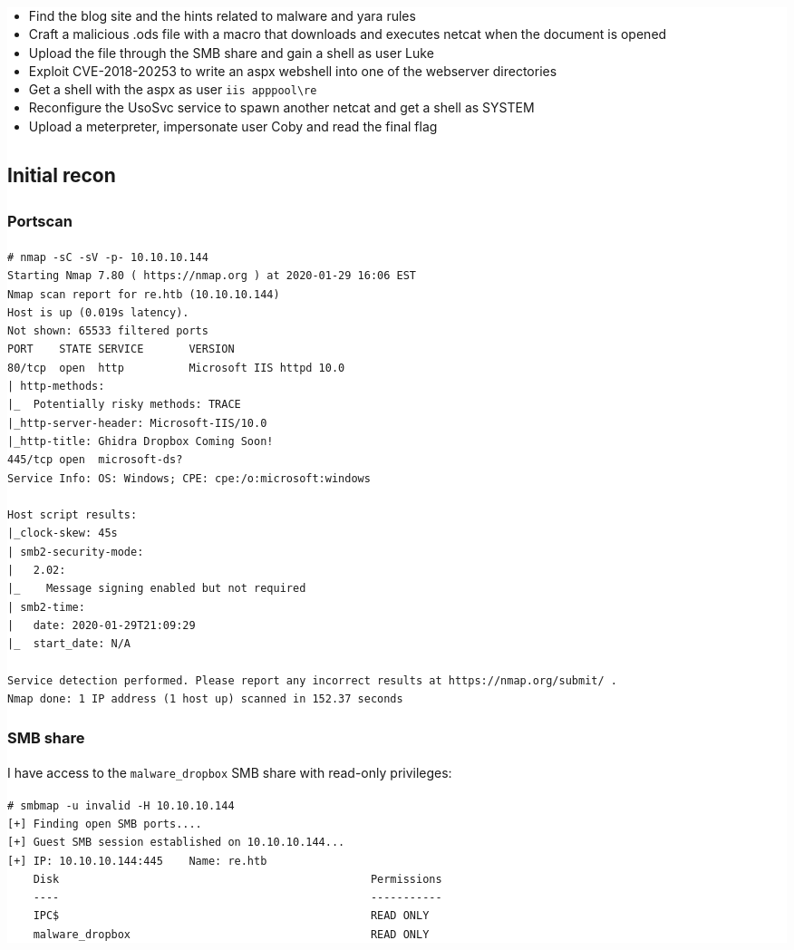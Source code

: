 - Find the blog site and the hints related to malware and yara rules
- Craft a malicious .ods file with a macro that downloads and executes netcat when the document is opened
- Upload the file through the SMB share and gain a shell as user Luke
- Exploit CVE-2018-20253 to write an aspx webshell into one of the webserver directories
- Get a shell with the aspx as user `iis apppool\re`
- Reconfigure the UsoSvc service to spawn another netcat and get a shell as SYSTEM
- Upload a meterpreter, impersonate user Coby and read the final flag

## Initial recon

### Portscan

```
# nmap -sC -sV -p- 10.10.10.144
Starting Nmap 7.80 ( https://nmap.org ) at 2020-01-29 16:06 EST
Nmap scan report for re.htb (10.10.10.144)
Host is up (0.019s latency).
Not shown: 65533 filtered ports
PORT    STATE SERVICE       VERSION
80/tcp  open  http          Microsoft IIS httpd 10.0
| http-methods: 
|_  Potentially risky methods: TRACE
|_http-server-header: Microsoft-IIS/10.0
|_http-title: Ghidra Dropbox Coming Soon!
445/tcp open  microsoft-ds?
Service Info: OS: Windows; CPE: cpe:/o:microsoft:windows

Host script results:
|_clock-skew: 45s
| smb2-security-mode: 
|   2.02: 
|_    Message signing enabled but not required
| smb2-time: 
|   date: 2020-01-29T21:09:29
|_  start_date: N/A

Service detection performed. Please report any incorrect results at https://nmap.org/submit/ .
Nmap done: 1 IP address (1 host up) scanned in 152.37 seconds
```

### SMB share

I have access to the `malware_dropbox` SMB share with read-only privileges:

```
# smbmap -u invalid -H 10.10.10.144
[+] Finding open SMB ports....
[+] Guest SMB session established on 10.10.10.144...
[+] IP: 10.10.10.144:445	Name: re.htb
	Disk                                               	Permissions
	----                                               	-----------
	IPC$                                              	READ ONLY
	malware_dropbox                                   	READ ONLY
```

